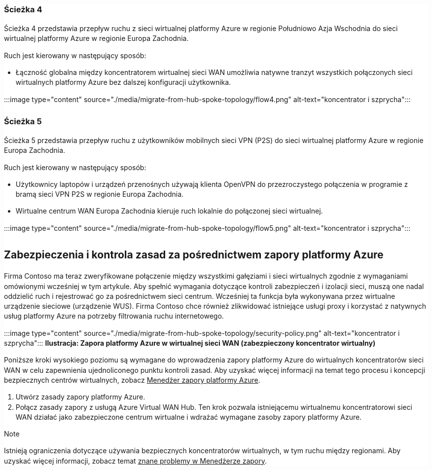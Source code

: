### <a name="path-4"></a>Ścieżka 4

Ścieżka 4 przedstawia przepływ ruchu z sieci wirtualnej platformy Azure w regionie Południowo Azja Wschodnia do sieci wirtualnej platformy Azure w regionie Europa Zachodnia.

Ruch jest kierowany w następujący sposób:

* Łączność globalna między koncentratorem wirtualnej sieci WAN umożliwia natywne tranzyt wszystkich połączonych sieci wirtualnych platformy Azure bez dalszej konfiguracji użytkownika.

:::image type="content" source="./media/migrate-from-hub-spoke-topology/flow4.png" alt-text="koncentrator i szprycha":::

### <a name="path-5"></a>Ścieżka 5

Ścieżka 5 przedstawia przepływ ruchu z użytkowników mobilnych sieci VPN (P2S) do sieci wirtualnej platformy Azure w regionie Europa Zachodnia.

Ruch jest kierowany w następujący sposób:

* Użytkownicy laptopów i urządzeń przenośnych używają klienta OpenVPN do przezroczystego połączenia w programie z bramą sieci VPN P2S w regionie Europa Zachodnia.

* Wirtualne centrum WAN Europa Zachodnia kieruje ruch lokalnie do połączonej sieci wirtualnej.

:::image type="content" source="./media/migrate-from-hub-spoke-topology/flow5.png" alt-text="koncentrator i szprycha":::

## <a name="security-and-policy-control-via-azure-firewall"></a>Zabezpieczenia i kontrola zasad za pośrednictwem zapory platformy Azure

Firma Contoso ma teraz zweryfikowane połączenie między wszystkimi gałęziami i sieci wirtualnych zgodnie z wymaganiami omówionymi wcześniej w tym artykule. Aby spełnić wymagania dotyczące kontroli zabezpieczeń i izolacji sieci, muszą one nadal oddzielić ruch i rejestrować go za pośrednictwem sieci centrum. Wcześniej ta funkcja była wykonywana przez wirtualne urządzenie sieciowe (urządzenie WUS). Firma Contoso chce również zlikwidować istniejące usługi proxy i korzystać z natywnych usług platformy Azure na potrzeby filtrowania ruchu internetowego.

:::image type="content" source="./media/migrate-from-hub-spoke-topology/security-policy.png" alt-text="koncentrator i szprycha":::
**Ilustracja: Zapora platformy Azure w wirtualnej sieci WAN (zabezpieczony koncentrator wirtualny)**

Poniższe kroki wysokiego poziomu są wymagane do wprowadzenia zapory platformy Azure do wirtualnych koncentratorów sieci WAN w celu zapewnienia ujednoliconego punktu kontroli zasad. Aby uzyskać więcej informacji na temat tego procesu i koncepcji bezpiecznych centrów wirtualnych, zobacz [Menedżer zapory platformy Azure](../firewall-manager/index.yml).

1. Utwórz zasady zapory platformy Azure.
2. Połącz zasady zapory z usługą Azure Virtual WAN Hub. Ten krok pozwala istniejącemu wirtualnemu koncentratorowi sieci WAN działać jako zabezpieczone centrum wirtualne i wdrażać wymagane zasoby zapory platformy Azure.

> [!NOTE]
> Istnieją ograniczenia dotyczące używania bezpiecznych koncentratorów wirtualnych, w tym ruchu między regionami. Aby uzyskać więcej informacji, zobacz temat [znane problemy w Menedżerze zapory](../firewall-manager/overview.md#known-issues).
>
